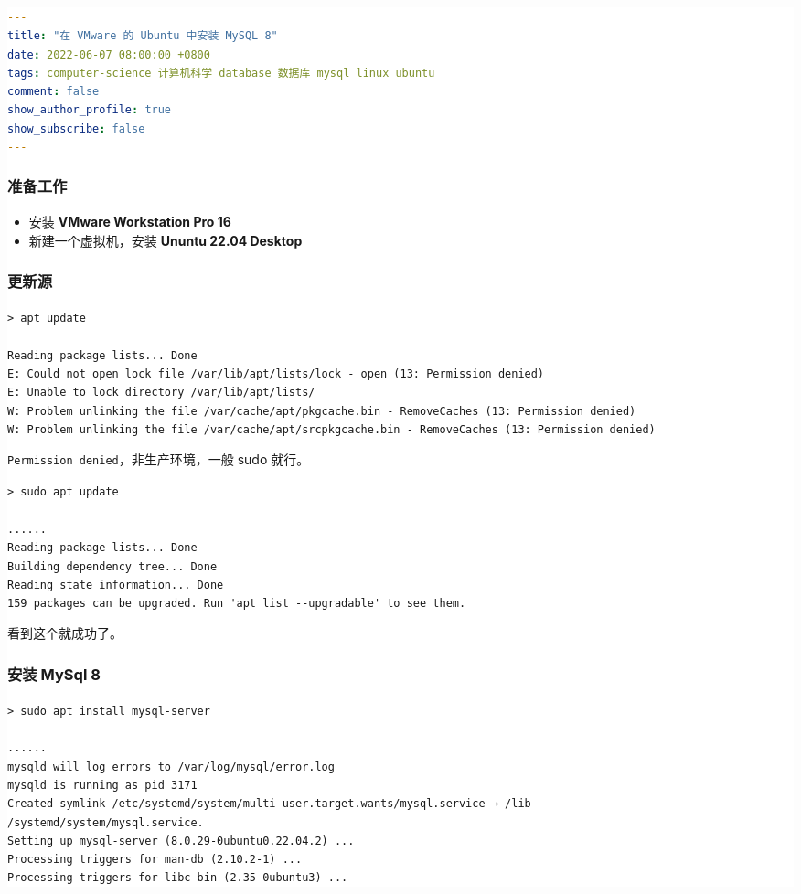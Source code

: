 ```yaml
---
title: "在 VMware 的 Ubuntu 中安装 MySQL 8"
date: 2022-06-07 08:00:00 +0800
tags: computer-science 计算机科学 database 数据库 mysql linux ubuntu
comment: false
show_author_profile: true
show_subscribe: false
---
```


### 准备工作

- 安装 **VMware Workstation Pro 16**
- 新建一个虚拟机，安装 **Ununtu 22.04 Desktop**

### 更新源

```
> apt update

Reading package lists... Done
E: Could not open lock file /var/lib/apt/lists/lock - open (13: Permission denied)
E: Unable to lock directory /var/lib/apt/lists/
W: Problem unlinking the file /var/cache/apt/pkgcache.bin - RemoveCaches (13: Permission denied)
W: Problem unlinking the file /var/cache/apt/srcpkgcache.bin - RemoveCaches (13: Permission denied)
```

`Permission denied`，非生产环境，一般 sudo 就行。

```
> sudo apt update

......
Reading package lists... Done
Building dependency tree... Done
Reading state information... Done
159 packages can be upgraded. Run 'apt list --upgradable' to see them.
```

看到这个就成功了。

### 安装 MySql 8

```
> sudo apt install mysql-server

......
mysqld will log errors to /var/log/mysql/error.log
mysqld is running as pid 3171
Created symlink /etc/systemd/system/multi-user.target.wants/mysql.service → /lib
/systemd/system/mysql.service.
Setting up mysql-server (8.0.29-0ubuntu0.22.04.2) ...
Processing triggers for man-db (2.10.2-1) ...
Processing triggers for libc-bin (2.35-0ubuntu3) ...
```
